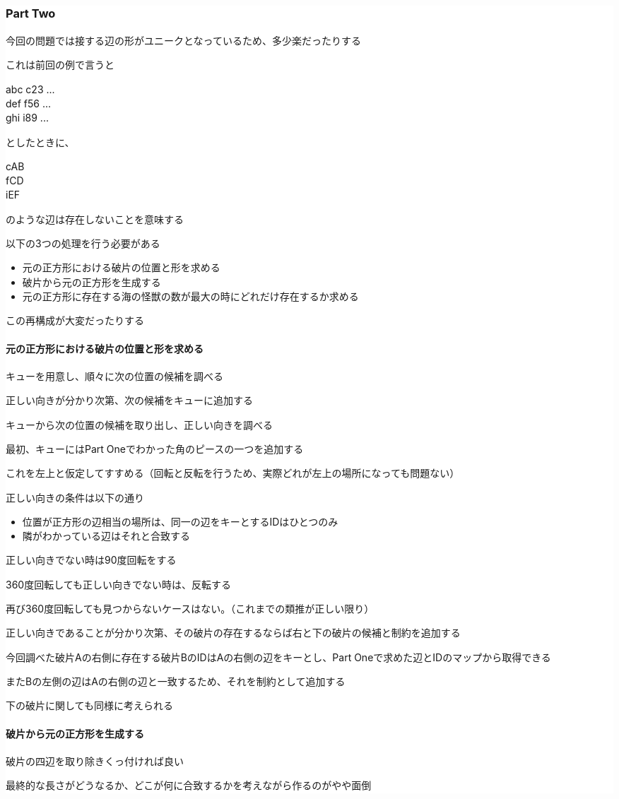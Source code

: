 
### Part Two
今回の問題では接する辺の形がユニークとなっているため、多少楽だったりする

これは前回の例で言うと

abc c23 ...  
def f56 ...  
ghi i89 ...  

としたときに、

cAB  
fCD  
iEF  

のような辺は存在しないことを意味する

以下の3つの処理を行う必要がある

+ 元の正方形における破片の位置と形を求める
+ 破片から元の正方形を生成する
+ 元の正方形に存在する海の怪獣の数が最大の時にどれだけ存在するか求める

この再構成が大変だったりする

#### 元の正方形における破片の位置と形を求める

キューを用意し、順々に次の位置の候補を調べる

正しい向きが分かり次第、次の候補をキューに追加する

キューから次の位置の候補を取り出し、正しい向きを調べる

最初、キューにはPart Oneでわかった角のピースの一つを追加する

これを左上と仮定してすすめる（回転と反転を行うため、実際どれが左上の場所になっても問題ない）

正しい向きの条件は以下の通り

- 位置が正方形の辺相当の場所は、同一の辺をキーとするIDはひとつのみ
- 隣がわかっている辺はそれと合致する

正しい向きでない時は90度回転をする

360度回転しても正しい向きでない時は、反転する

再び360度回転しても見つからないケースはない。（これまでの類推が正しい限り）

正しい向きであることが分かり次第、その破片の存在するならば右と下の破片の候補と制約を追加する

今回調べた破片Aの右側に存在する破片BのIDはAの右側の辺をキーとし、Part Oneで求めた辺とIDのマップから取得できる

またBの左側の辺はAの右側の辺と一致するため、それを制約として追加する

下の破片に関しても同様に考えられる

#### 破片から元の正方形を生成する
破片の四辺を取り除きくっ付ければ良い

最終的な長さがどうなるか、どこが何に合致するかを考えながら作るのがやや面倒
